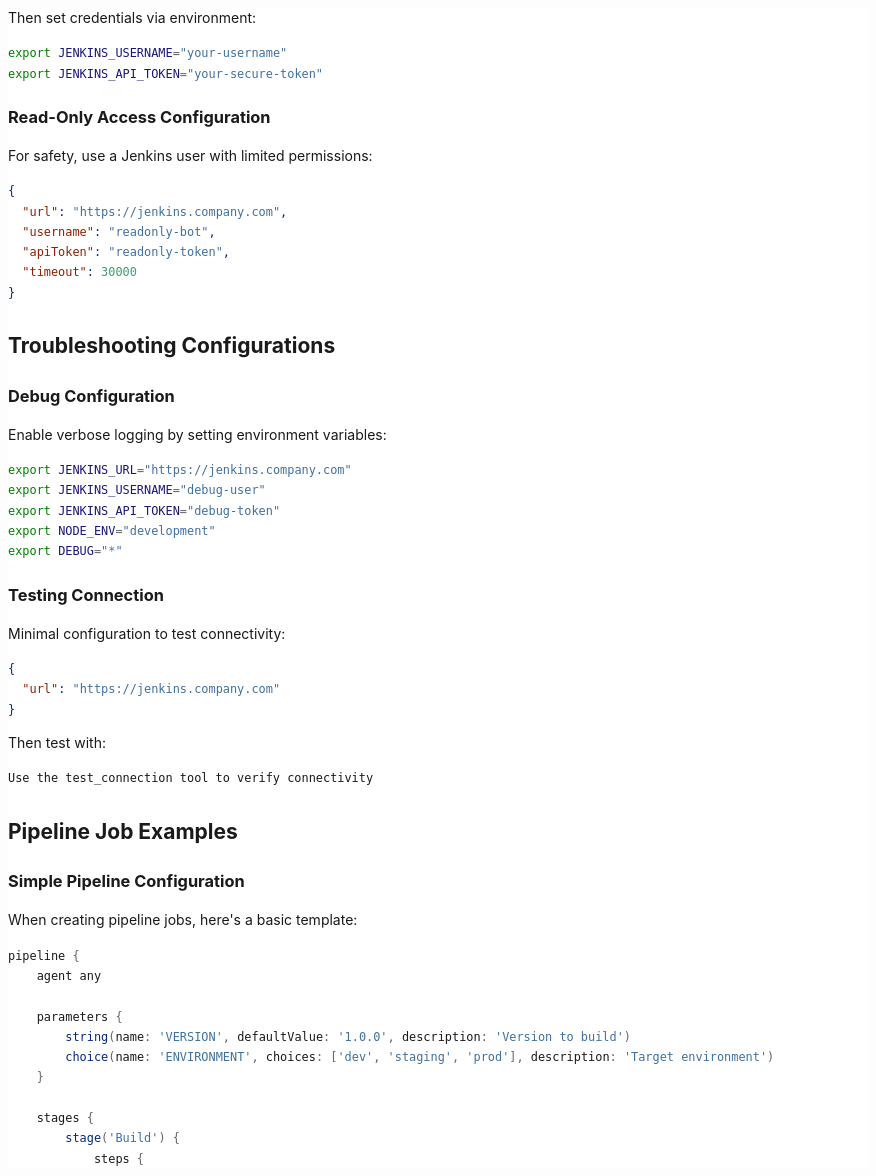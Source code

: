 Then set credentials via environment:
```bash
export JENKINS_USERNAME="your-username"
export JENKINS_API_TOKEN="your-secure-token"
```

### Read-Only Access Configuration

For safety, use a Jenkins user with limited permissions:

```json
{
  "url": "https://jenkins.company.com",
  "username": "readonly-bot",
  "apiToken": "readonly-token",
  "timeout": 30000
}
```

## Troubleshooting Configurations

### Debug Configuration

Enable verbose logging by setting environment variables:

```bash
export JENKINS_URL="https://jenkins.company.com"
export JENKINS_USERNAME="debug-user"
export JENKINS_API_TOKEN="debug-token"
export NODE_ENV="development"
export DEBUG="*"
```

### Testing Connection

Minimal configuration to test connectivity:

```json
{
  "url": "https://jenkins.company.com"
}
```

Then test with:
```
Use the test_connection tool to verify connectivity
```

## Pipeline Job Examples

### Simple Pipeline Configuration

When creating pipeline jobs, here's a basic template:

```groovy
pipeline {
    agent any
    
    parameters {
        string(name: 'VERSION', defaultValue: '1.0.0', description: 'Version to build')
        choice(name: 'ENVIRONMENT', choices: ['dev', 'staging', 'prod'], description: 'Target environment')
    }
    
    stages {
        stage('Build') {
            steps {
```